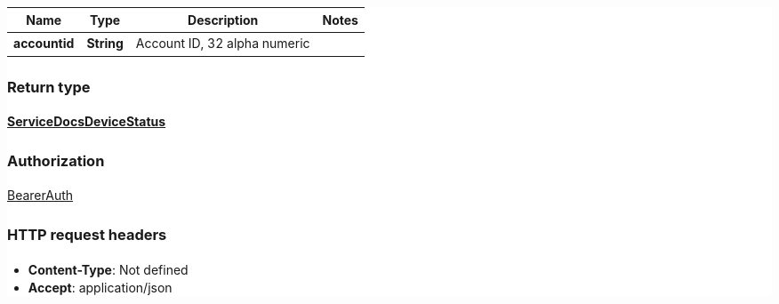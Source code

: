 
Name | Type | Description  | Notes
------------- | ------------- | ------------- | -------------
 **accountid** | **String**| Account ID, 32 alpha numeric | 

### Return type

[**ServiceDocsDeviceStatus**](ServiceDocsDeviceStatus.md)

### Authorization

[BearerAuth](../README.md#BearerAuth)

### HTTP request headers

- **Content-Type**: Not defined
- **Accept**: application/json

